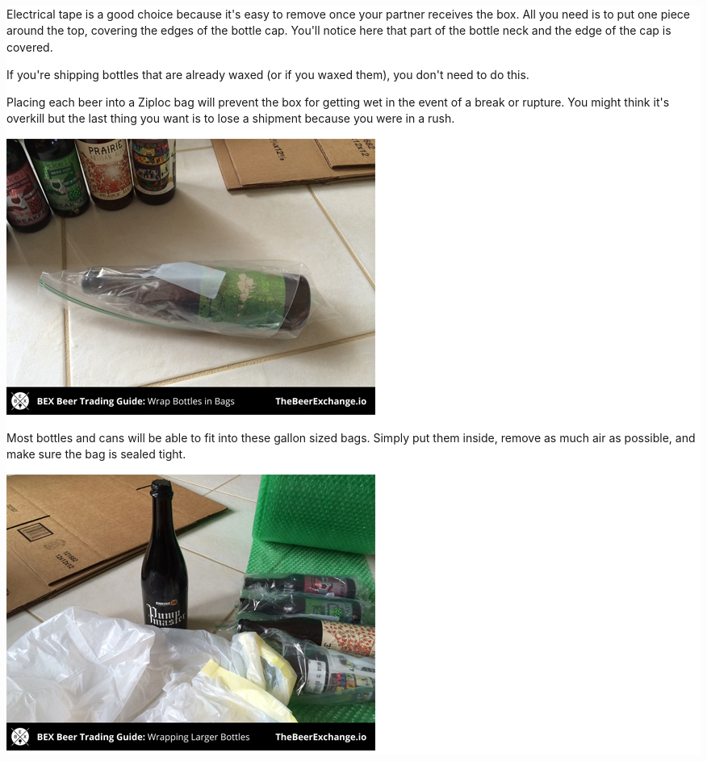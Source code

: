 Electrical tape is a good choice because it's easy to remove once your partner receives the box. All you need is to put one piece around the top, covering the edges of the bottle cap. You'll notice here that part of the bottle neck and the edge of the cap is covered.

If you're shipping bottles that are already waxed (or if you waxed them), you don't need to do this.

Placing each beer into a Ziploc bag will prevent the box for getting wet in the event of a break or rupture. You might think it's overkill but the last thing you want is to lose a shipment because you were in a rush.

[![Bags](./assets/img/howto-package/05_Bags_Small.jpg)](./assets/img/howto-package/05_Bags.jpg)

Most bottles and cans will be able to fit into these gallon sized bags. Simply put them inside, remove as much air as possible, and make sure the bag is sealed tight.


[![Wrap Bags](./assets/img/howto-package/06_WrapBottlesInBags_Small.jpg)](./assets/img/howto-package/06_WrapBottlesInBags.jpg)
